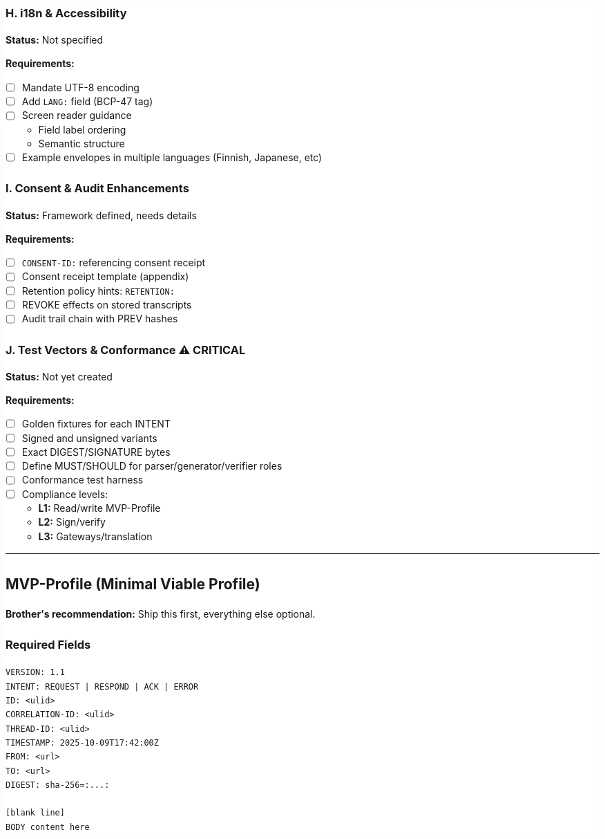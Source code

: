 ### H. i18n & Accessibility

**Status:** Not specified

**Requirements:**
- [ ] Mandate UTF-8 encoding
- [ ] Add `LANG:` field (BCP-47 tag)
- [ ] Screen reader guidance
  - Field label ordering
  - Semantic structure
- [ ] Example envelopes in multiple languages (Finnish, Japanese, etc)

### I. Consent & Audit Enhancements

**Status:** Framework defined, needs details

**Requirements:**
- [ ] `CONSENT-ID:` referencing consent receipt
- [ ] Consent receipt template (appendix)
- [ ] Retention policy hints: `RETENTION:`
- [ ] REVOKE effects on stored transcripts
- [ ] Audit trail chain with PREV hashes

### J. Test Vectors & Conformance ⚠️ CRITICAL

**Status:** Not yet created

**Requirements:**
- [ ] Golden fixtures for each INTENT
- [ ] Signed and unsigned variants
- [ ] Exact DIGEST/SIGNATURE bytes
- [ ] Define MUST/SHOULD for parser/generator/verifier roles
- [ ] Conformance test harness
- [ ] Compliance levels:
  - **L1:** Read/write MVP-Profile
  - **L2:** Sign/verify
  - **L3:** Gateways/translation

---

## MVP-Profile (Minimal Viable Profile)

**Brother's recommendation:** Ship this first, everything else optional.

### Required Fields

```
VERSION: 1.1
INTENT: REQUEST | RESPOND | ACK | ERROR
ID: <ulid>
CORRELATION-ID: <ulid>
THREAD-ID: <ulid>
TIMESTAMP: 2025-10-09T17:42:00Z
FROM: <url>
TO: <url>
DIGEST: sha-256=:...:

[blank line]
BODY content here
```
